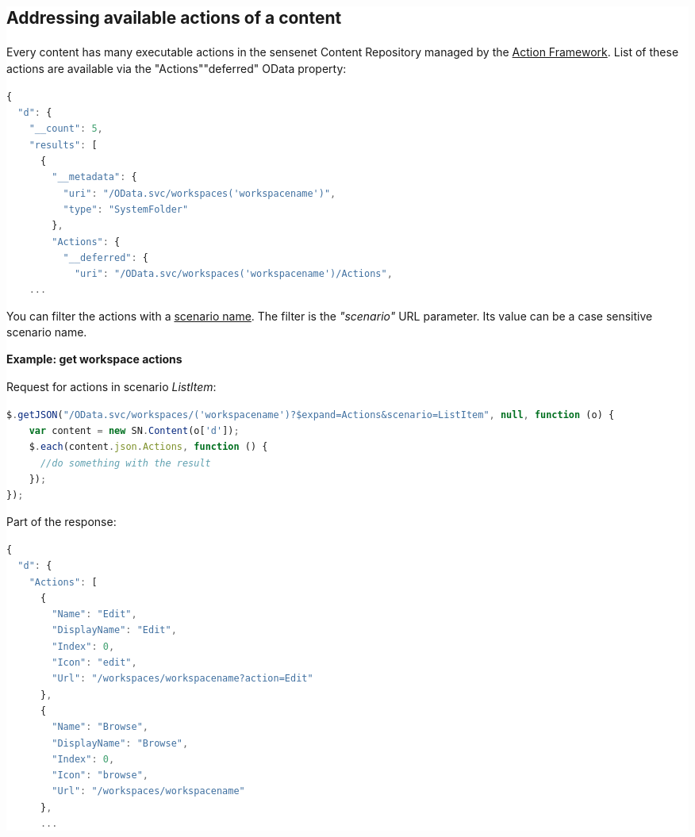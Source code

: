 ## Addressing available actions of a content

Every content has many executable actions in the sensenet Content Repository managed by the [Action Framework](action.md). List of these actions are available via the "Actions"\"deferred" OData property:

```js
{
  "d": {
    "__count": 5,
    "results": [
      {
        "__metadata": {
          "uri": "/OData.svc/workspaces('workspacename')",
          "type": "SystemFolder"
        },
        "Actions": {
          "__deferred": {
            "uri": "/OData.svc/workspaces('workspacename')/Actions",
    ...
```

You can filter the actions with a [scenario name](http://community.sensenet.com/tutorials/how-to-create-a-custom-scenario.md). The filter is the _"scenario"_ URL parameter. Its value can be a case sensitive scenario name.

**Example: get workspace actions**

Request for actions in scenario _ListItem_:

```js
$.getJSON("/OData.svc/workspaces/('workspacename')?$expand=Actions&scenario=ListItem", null, function (o) {
    var content = new SN.Content(o['d']);
    $.each(content.json.Actions, function () {
	  //do something with the result
    });
});
```

Part of the response:

```js
{
  "d": {
    "Actions": [
      {
        "Name": "Edit",
        "DisplayName": "Edit",
        "Index": 0,
        "Icon": "edit",
        "Url": "/workspaces/workspacename?action=Edit"
      },
      {
        "Name": "Browse",
        "DisplayName": "Browse",
        "Index": 0,
        "Icon": "browse",
        "Url": "/workspaces/workspacename"
      },
      ...
```
